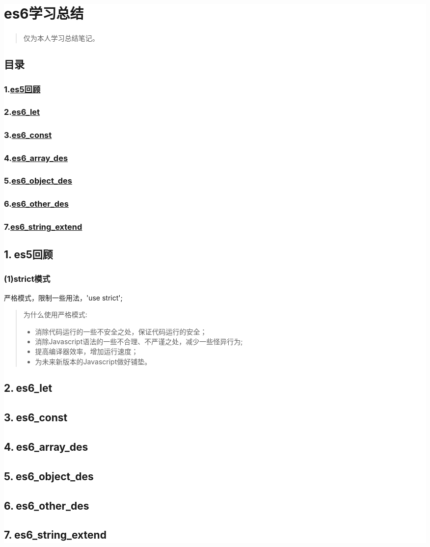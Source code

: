 # es6学习总结
> 仅为本人学习总结笔记。

## 目录
### 1.[es5回顾](#divtop1)
### 2.[es6_let](#divtop2)
### 3.[es6_const](#divtop3)
### 4.[es6_array_des](#divtop4)
### 5.[es6_object_des](#divtop5)
### 6.[es6_other_des](#divtop6)
### 7.[es6_string_extend](#divtop7)

## 1. es5回顾
<div id="divtop1"><div>

### (1)strict模式
严格模式，限制一些用法，'use strict';
> 为什么使用严格模式:
> * 消除代码运行的一些不安全之处，保证代码运行的安全；
> * 消除Javascript语法的一些不合理、不严谨之处，减少一些怪异行为;
> * 提高编译器效率，增加运行速度；
> * 为未来新版本的Javascript做好铺垫。


## 2. es6_let
<div id="divtop2"><div>

## 3. es6_const
<div id="divtop3"><div>

## 4. es6_array_des
<div id="divtop4"><div>

## 5. es6_object_des
<div id="divtop5"><div>

## 6. es6_other_des
<div id="divtop6"><div>

## 7. es6_string_extend
<div id="divtop7"><div>
